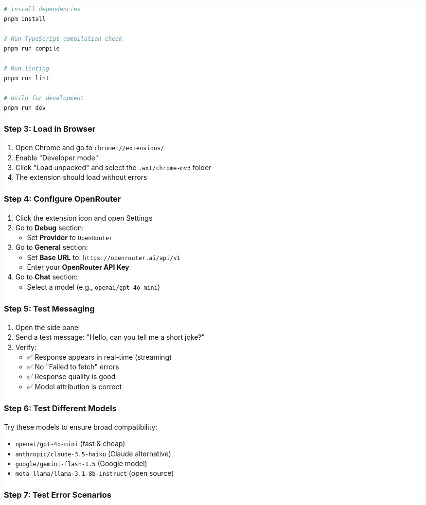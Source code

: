 ```bash
# Install dependencies
pnpm install

# Run TypeScript compilation check
pnpm run compile

# Run linting
pnpm run lint

# Build for development
pnpm run dev
```

### **Step 3: Load in Browser**

1. Open Chrome and go to `chrome://extensions/`
2. Enable "Developer mode"
3. Click "Load unpacked" and select the `.wxt/chrome-mv3` folder
4. The extension should load without errors

### **Step 4: Configure OpenRouter**

1. Click the extension icon and open Settings
2. Go to **Debug** section:
   - Set **Provider** to `OpenRouter`
3. Go to **General** section:
   - Set **Base URL** to: `https://openrouter.ai/api/v1`
   - Enter your **OpenRouter API Key**
4. Go to **Chat** section:
   - Select a model (e.g., `openai/gpt-4o-mini`)

### **Step 5: Test Messaging**

1. Open the side panel
2. Send a test message: "Hello, can you tell me a short joke?"
3. Verify:
   - ✅ Response appears in real-time (streaming)
   - ✅ No "Failed to fetch" errors
   - ✅ Response quality is good
   - ✅ Model attribution is correct

### **Step 6: Test Different Models**

Try these models to ensure broad compatibility:
- `openai/gpt-4o-mini` (fast & cheap)
- `anthropic/claude-3.5-haiku` (Claude alternative)
- `google/gemini-flash-1.5` (Google model)
- `meta-llama/llama-3.1-8b-instruct` (open source)

### **Step 7: Test Error Scenarios**

